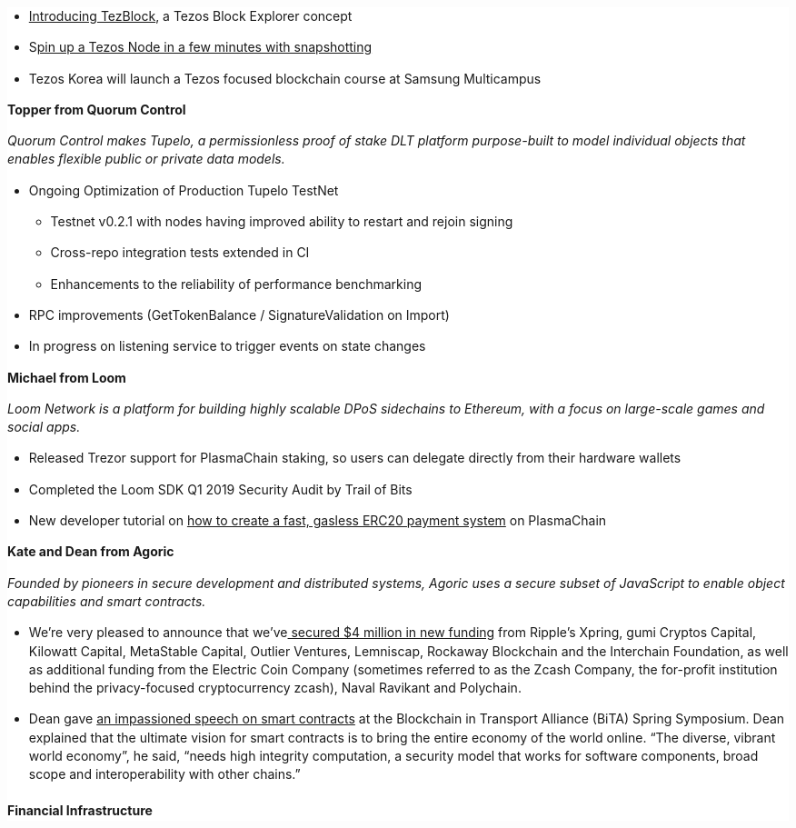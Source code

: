   * [Introducing TezBlock](https://medium.com/airgap-it/tezblock-a-tezos-block-explorer-concept-a6fce860ae8e), a Tezos Block Explorer concept

  * S[pin up a Tezos Node in a few minutes with snapshotting](https://medium.com/tezos/https-medium-com-tezos-spinning-up-a-tezos-node-in-under-a-few-minutes-3b3328e173f3)

  * Tezos Korea will launch a Tezos focused blockchain course at Samsung Multicampus

 **Topper from Quorum Control**

 _Quorum Control makes Tupelo, a permissionless proof of stake DLT platform
purpose-built to model individual objects that enables flexible public or
private data models._

  * Ongoing Optimization of Production Tupelo TestNet

    * Testnet v0.2.1 with nodes having improved ability to restart and rejoin signing

    * Cross-repo integration tests extended in CI

    * Enhancements to the reliability of performance benchmarking

  * RPC improvements (GetTokenBalance / SignatureValidation on Import)

  * In progress on listening service to trigger events on state changes

 **Michael from Loom**

 _Loom Network is a platform for building highly scalable DPoS sidechains to
Ethereum, with a focus on large-scale games and social apps._

  * Released Trezor support for PlasmaChain staking, so users can delegate directly from their hardware wallets

  * Completed the Loom SDK Q1 2019 Security Audit by Trail of Bits

  * New developer tutorial on [how to create a fast, gasless ERC20 payment system](https://www.youtube.com/watch?v=c04C95OEi-o) on PlasmaChain

 **Kate and Dean from Agoric**

 _Founded by pioneers in secure development and distributed systems, Agoric
uses a secure subset of JavaScript to enable object capabilities and smart
contracts._

  * We’re very pleased to announce that we’ve[ secured $4 million in new funding](https://www.coindesk.com/ripples-xpring-outlier-ventures-back-4-million-raise-for-agoric) from Ripple’s Xpring, gumi Cryptos Capital, Kilowatt Capital, MetaStable Capital, Outlier Ventures, Lemniscap, Rockaway Blockchain and the Interchain Foundation, as well as additional funding from the Electric Coin Company (sometimes referred to as the Zcash Company, the for-profit institution behind the privacy-focused cryptocurrency zcash), Naval Ravikant and Polychain. 

  * Dean gave [an impassioned speech on smart contracts](https://www.freightwaves.com/news/smart-contracts-bringing-the-world-economy-online) at the Blockchain in Transport Alliance (BiTA) Spring Symposium. Dean explained that the ultimate vision for smart contracts is to bring the entire economy of the world online. “The diverse, vibrant world economy”, he said, “needs high integrity computation, a security model that works for software components, broad scope and interoperability with other chains.”

#### Financial Infrastructure
